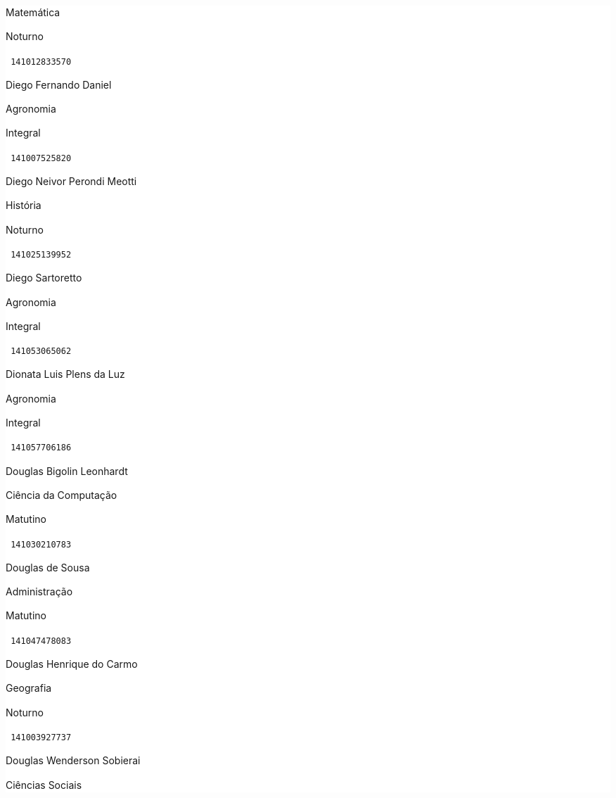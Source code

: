   Matemática

   Noturno

     141012833570

   Diego Fernando Daniel

   Agronomia

   Integral

     141007525820

   Diego Neivor Perondi Meotti

   História

   Noturno

     141025139952

   Diego Sartoretto

   Agronomia

   Integral

     141053065062

   Dionata Luis Plens da Luz

   Agronomia

   Integral

     141057706186

   Douglas Bigolin Leonhardt

   Ciência da Computação

   Matutino

     141030210783

   Douglas de Sousa

   Administração

   Matutino

     141047478083

   Douglas Henrique do Carmo

   Geografia

   Noturno

     141003927737

   Douglas Wenderson Sobierai

   Ciências Sociais
